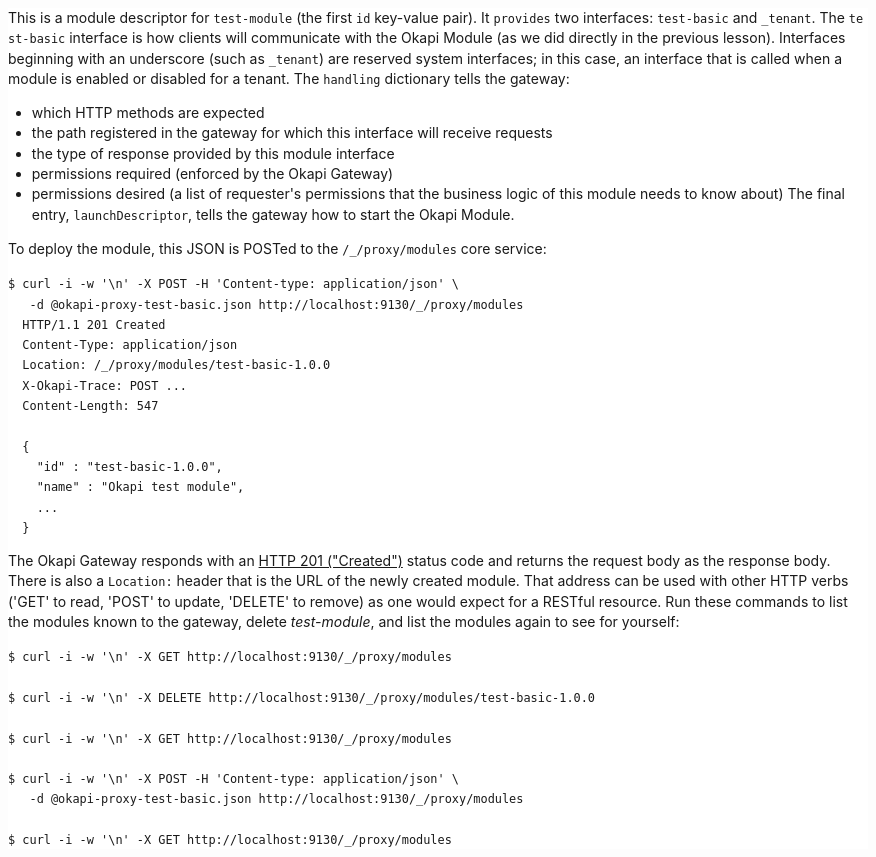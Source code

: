 This is a module descriptor for `test-module` (the first `id` key-value pair).
It `provides` two interfaces: `test-basic` and `_tenant`.
The `test-basic` interface is how clients will communicate with the Okapi Module (as we did directly in the previous lesson).
Interfaces beginning with an underscore (such as `_tenant`) are reserved system interfaces; in this case, an interface that is called when a module is enabled or disabled for a tenant.
The `handling` dictionary tells the gateway:
* which HTTP methods are expected
* the path registered in the gateway for which this interface will receive requests
* the type of response provided by this module interface
* permissions required (enforced by the Okapi Gateway)
* permissions desired (a list of requester's permissions that the business logic of this module needs to know about)
The final entry, `launchDescriptor`, tells the gateway how to start the Okapi Module.

To deploy the module, this JSON is POSTed to the `/_/proxy/modules` core service:

```shell
$ curl -i -w '\n' -X POST -H 'Content-type: application/json' \
   -d @okapi-proxy-test-basic.json http://localhost:9130/_/proxy/modules
  HTTP/1.1 201 Created
  Content-Type: application/json
  Location: /_/proxy/modules/test-basic-1.0.0
  X-Okapi-Trace: POST ...
  Content-Length: 547

  {
    "id" : "test-basic-1.0.0",
    "name" : "Okapi test module",
    ...
  }
```

The Okapi Gateway responds with an [HTTP 201 ("Created")](https://httpstatusdogs.com/201-created) status code and returns the request body as the response body.
There is also a `Location:` header that is the URL of the newly created module.
That address can be used with other HTTP verbs ('GET' to read, 'POST' to update, 'DELETE' to remove) as one would expect for a RESTful resource.
Run these commands to list the modules known to the gateway, delete _test-module_, and list the modules again to see for yourself:

```shell
$ curl -i -w '\n' -X GET http://localhost:9130/_/proxy/modules

$ curl -i -w '\n' -X DELETE http://localhost:9130/_/proxy/modules/test-basic-1.0.0

$ curl -i -w '\n' -X GET http://localhost:9130/_/proxy/modules

$ curl -i -w '\n' -X POST -H 'Content-type: application/json' \
   -d @okapi-proxy-test-basic.json http://localhost:9130/_/proxy/modules

$ curl -i -w '\n' -X GET http://localhost:9130/_/proxy/modules
```
